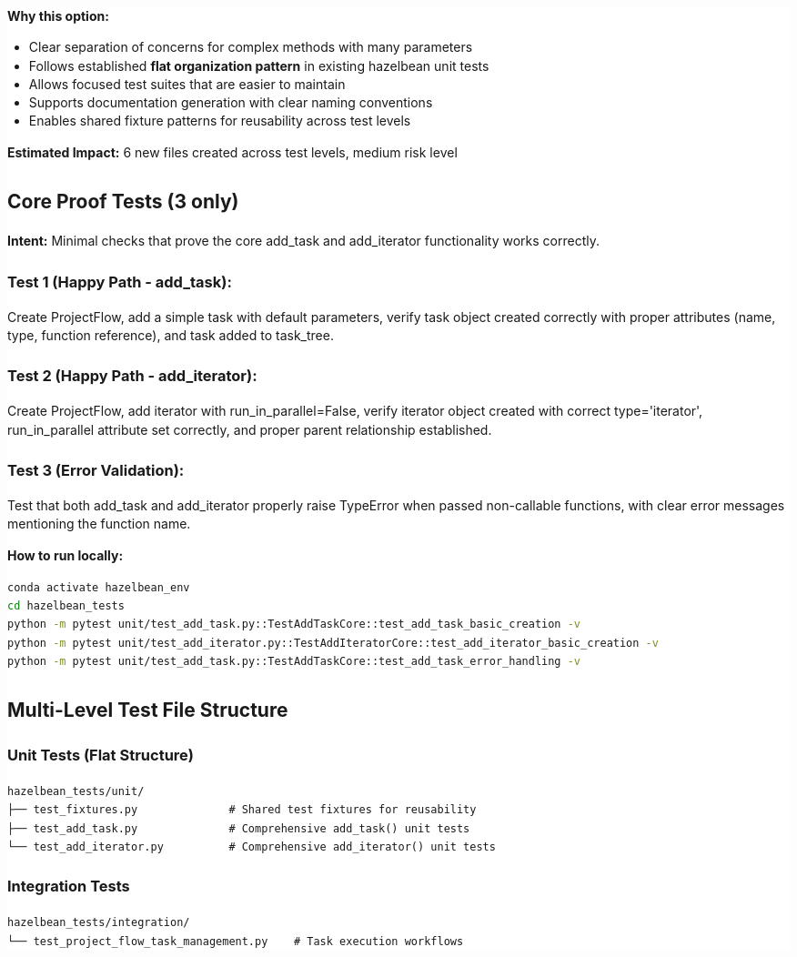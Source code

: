 **Why this option:** 
- Clear separation of concerns for complex methods with many parameters
- Follows established **flat organization pattern** in existing hazelbean unit tests
- Allows focused test suites that are easier to maintain
- Supports documentation generation with clear naming conventions
- Enables shared fixture patterns for reusability across test levels

**Estimated Impact:** 6 new files created across test levels, medium risk level

## Core Proof Tests (3 only)

**Intent:** Minimal checks that prove the core add_task and add_iterator functionality works correctly.

### **Test 1 (Happy Path - add_task):**
Create ProjectFlow, add a simple task with default parameters, verify task object created correctly with proper attributes (name, type, function reference), and task added to task_tree.

### **Test 2 (Happy Path - add_iterator):** 
Create ProjectFlow, add iterator with run_in_parallel=False, verify iterator object created with correct type='iterator', run_in_parallel attribute set correctly, and proper parent relationship established.

### **Test 3 (Error Validation):**
Test that both add_task and add_iterator properly raise TypeError when passed non-callable functions, with clear error messages mentioning the function name.

**How to run locally:**
```bash
conda activate hazelbean_env
cd hazelbean_tests
python -m pytest unit/test_add_task.py::TestAddTaskCore::test_add_task_basic_creation -v
python -m pytest unit/test_add_iterator.py::TestAddIteratorCore::test_add_iterator_basic_creation -v
python -m pytest unit/test_add_task.py::TestAddTaskCore::test_add_task_error_handling -v
```

## Multi-Level Test File Structure

### **Unit Tests (Flat Structure)**
```
hazelbean_tests/unit/
├── test_fixtures.py              # Shared test fixtures for reusability
├── test_add_task.py              # Comprehensive add_task() unit tests  
└── test_add_iterator.py          # Comprehensive add_iterator() unit tests
```

### **Integration Tests**
```
hazelbean_tests/integration/
└── test_project_flow_task_management.py    # Task execution workflows
```
